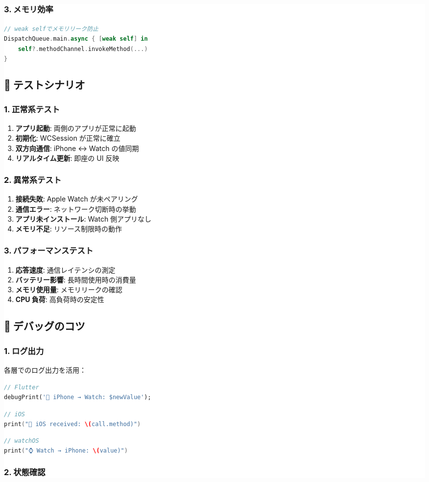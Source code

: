 ### 3. メモリ効率

```swift
// weak selfでメモリリーク防止
DispatchQueue.main.async { [weak self] in
    self?.methodChannel.invokeMethod(...)
}
```

## 🧪 テストシナリオ

### 1. 正常系テスト

1. **アプリ起動**: 両側のアプリが正常に起動
2. **初期化**: WCSession が正常に確立
3. **双方向通信**: iPhone ↔ Watch の値同期
4. **リアルタイム更新**: 即座の UI 反映

### 2. 異常系テスト

1. **接続失敗**: Apple Watch が未ペアリング
2. **通信エラー**: ネットワーク切断時の挙動
3. **アプリ未インストール**: Watch 側アプリなし
4. **メモリ不足**: リソース制限時の動作

### 3. パフォーマンステスト

1. **応答速度**: 通信レイテンシの測定
2. **バッテリー影響**: 長時間使用時の消費量
3. **メモリ使用量**: メモリリークの確認
4. **CPU 負荷**: 高負荷時の安定性

## 🔧 デバッグのコツ

### 1. ログ出力

各層でのログ出力を活用：

```dart
// Flutter
debugPrint('📱 iPhone → Watch: $newValue');
```

```swift
// iOS
print("🍎 iOS received: \(call.method)")
```

```swift
// watchOS
print("⌚️ Watch → iPhone: \(value)")
```

### 2. 状態確認
